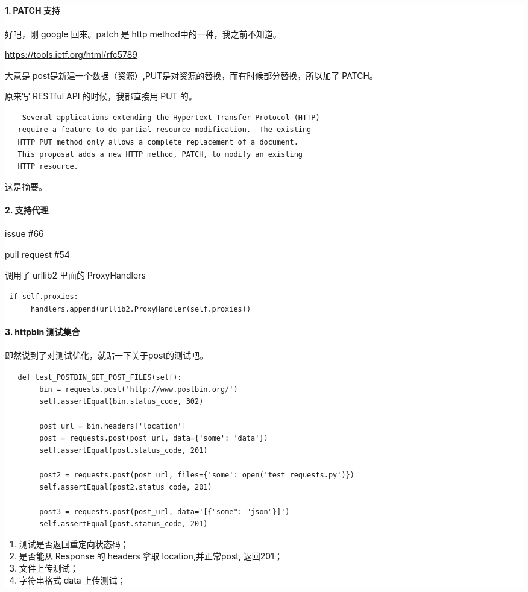 
#### 1. PATCH 支持

好吧，刚 google 回来。patch 是 http method中的一种，我之前不知道。

https://tools.ietf.org/html/rfc5789

大意是 post是新建一个数据（资源）,PUT是对资源的替换，而有时候部分替换，所以加了 PATCH。

原来写 RESTful API 的时候，我都直接用 PUT 的。

```
	Several applications extending the Hypertext Transfer Protocol (HTTP)
   require a feature to do partial resource modification.  The existing
   HTTP PUT method only allows a complete replacement of a document.
   This proposal adds a new HTTP method, PATCH, to modify an existing
   HTTP resource.

```
这是摘要。


#### 2. 支持代理

issue #66

pull request #54

调用了 urllib2 里面的 ProxyHandlers

```
 if self.proxies:
     _handlers.append(urllib2.ProxyHandler(self.proxies))
```


#### 3. httpbin	测试集合

即然说到了对测试优化，就贴一下关于post的测试吧。

```
   def test_POSTBIN_GET_POST_FILES(self):
        bin = requests.post('http://www.postbin.org/')
        self.assertEqual(bin.status_code, 302)

        post_url = bin.headers['location']
        post = requests.post(post_url, data={'some': 'data'})
        self.assertEqual(post.status_code, 201)

        post2 = requests.post(post_url, files={'some': open('test_requests.py')})
        self.assertEqual(post2.status_code, 201)

        post3 = requests.post(post_url, data='[{"some": "json"}]')
        self.assertEqual(post.status_code, 201)
```
1. 测试是否返回重定向状态码；
2. 是否能从 Response 的 headers 拿取 location,并正常post, 返回201；
3. 文件上传测试；
4. 字符串格式 data 上传测试；
